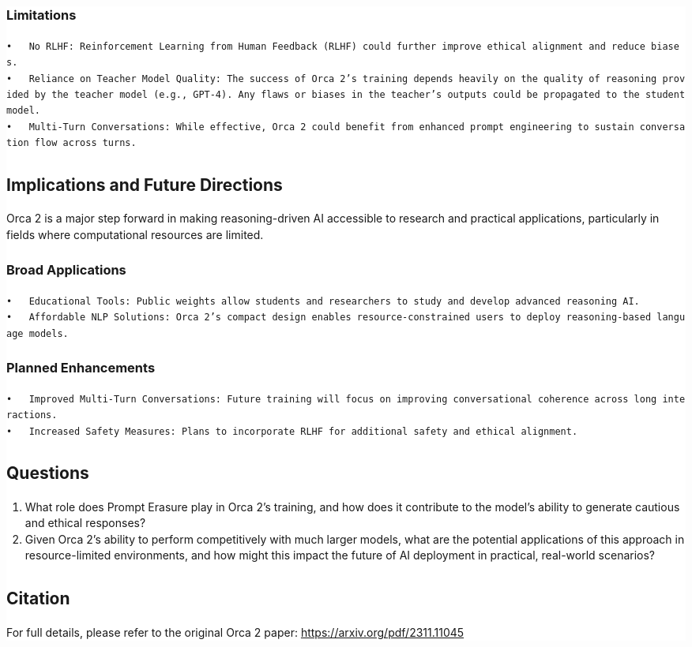 ### Limitations

	•	No RLHF: Reinforcement Learning from Human Feedback (RLHF) could further improve ethical alignment and reduce biases.
	•	Reliance on Teacher Model Quality: The success of Orca 2’s training depends heavily on the quality of reasoning provided by the teacher model (e.g., GPT-4). Any flaws or biases in the teacher’s outputs could be propagated to the student model.
	•	Multi-Turn Conversations: While effective, Orca 2 could benefit from enhanced prompt engineering to sustain conversation flow across turns.

## Implications and Future Directions

Orca 2 is a major step forward in making reasoning-driven AI accessible to research and practical applications, particularly in fields where computational resources are limited.

### Broad Applications

	•	Educational Tools: Public weights allow students and researchers to study and develop advanced reasoning AI.
	•	Affordable NLP Solutions: Orca 2’s compact design enables resource-constrained users to deploy reasoning-based language models.

### Planned Enhancements

	•	Improved Multi-Turn Conversations: Future training will focus on improving conversational coherence across long interactions.
	•	Increased Safety Measures: Plans to incorporate RLHF for additional safety and ethical alignment.

## Questions

1. What role does Prompt Erasure play in Orca 2’s training, and how does it contribute to the model’s ability to generate cautious and ethical responses?
2. Given Orca 2’s ability to perform competitively with much larger models, what are the potential applications of this approach in resource-limited environments, and how might this impact the future of AI deployment in practical, real-world scenarios?

## Citation

For full details, please refer to the original Orca 2 paper: https://arxiv.org/pdf/2311.11045
